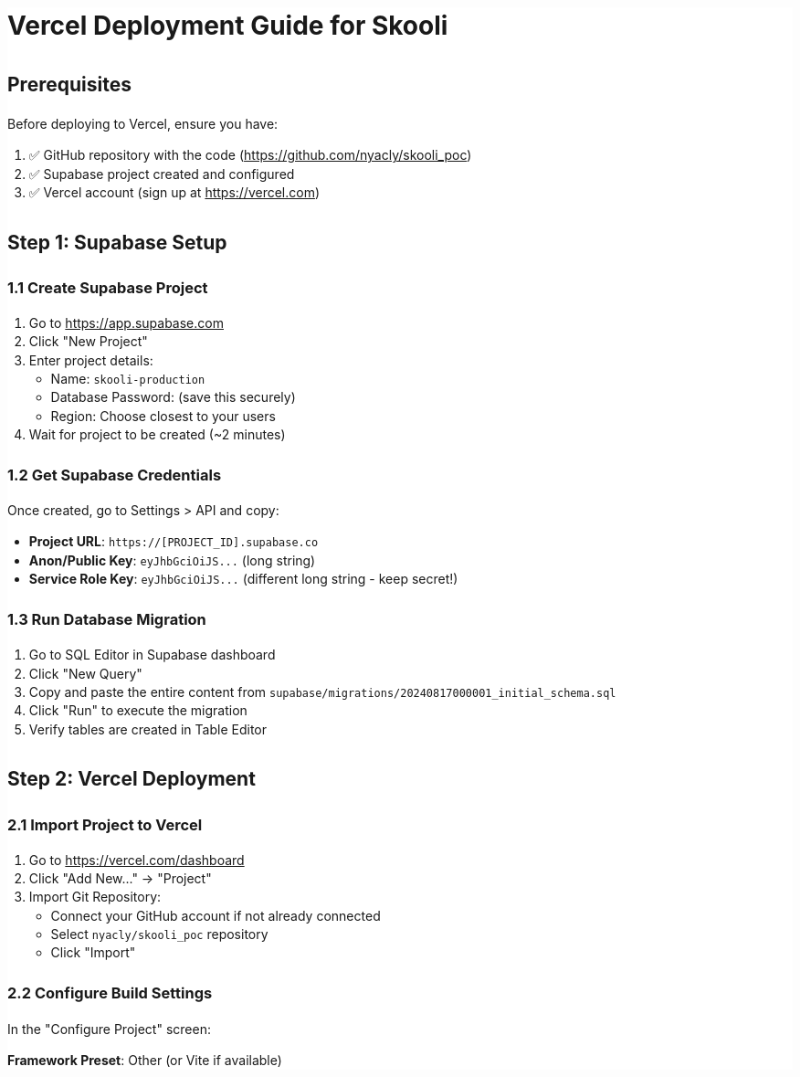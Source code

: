 # Vercel Deployment Guide for Skooli

## Prerequisites

Before deploying to Vercel, ensure you have:

1. ✅ GitHub repository with the code (https://github.com/nyacly/skooli_poc)
2. ✅ Supabase project created and configured
3. ✅ Vercel account (sign up at https://vercel.com)

## Step 1: Supabase Setup

### 1.1 Create Supabase Project
1. Go to https://app.supabase.com
2. Click "New Project"
3. Enter project details:
   - Name: `skooli-production`
   - Database Password: (save this securely)
   - Region: Choose closest to your users
4. Wait for project to be created (~2 minutes)

### 1.2 Get Supabase Credentials
Once created, go to Settings > API and copy:
- **Project URL**: `https://[PROJECT_ID].supabase.co`
- **Anon/Public Key**: `eyJhbGciOiJS...` (long string)
- **Service Role Key**: `eyJhbGciOiJS...` (different long string - keep secret!)

### 1.3 Run Database Migration
1. Go to SQL Editor in Supabase dashboard
2. Click "New Query"
3. Copy and paste the entire content from `supabase/migrations/20240817000001_initial_schema.sql`
4. Click "Run" to execute the migration
5. Verify tables are created in Table Editor

## Step 2: Vercel Deployment

### 2.1 Import Project to Vercel
1. Go to https://vercel.com/dashboard
2. Click "Add New..." → "Project"
3. Import Git Repository:
   - Connect your GitHub account if not already connected
   - Select `nyacly/skooli_poc` repository
   - Click "Import"

### 2.2 Configure Build Settings
In the "Configure Project" screen:

**Framework Preset**: Other (or Vite if available)
